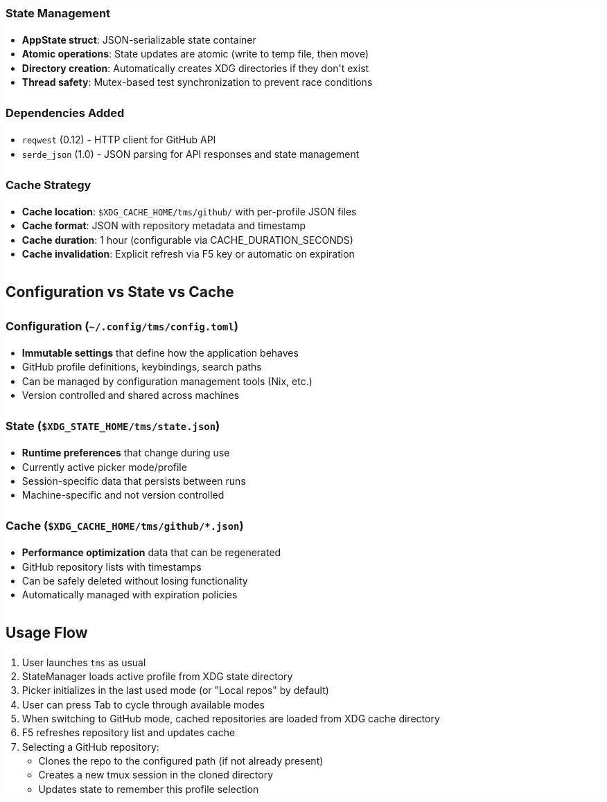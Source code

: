 ### State Management
- **AppState struct**: JSON-serializable state container
- **Atomic operations**: State updates are atomic (write to temp file, then move)
- **Directory creation**: Automatically creates XDG directories if they don't exist
- **Thread safety**: Mutex-based test synchronization to prevent race conditions

### Dependencies Added
- `reqwest` (0.12) - HTTP client for GitHub API
- `serde_json` (1.0) - JSON parsing for API responses and state management

### Cache Strategy
- **Cache location**: `$XDG_CACHE_HOME/tms/github/` with per-profile JSON files
- **Cache format**: JSON with repository metadata and timestamp
- **Cache duration**: 1 hour (configurable via CACHE_DURATION_SECONDS)
- **Cache invalidation**: Explicit refresh via F5 key or automatic on expiration

## Configuration vs State vs Cache

### Configuration (`~/.config/tms/config.toml`)
- **Immutable settings** that define how the application behaves
- GitHub profile definitions, keybindings, search paths
- Can be managed by configuration management tools (Nix, etc.)
- Version controlled and shared across machines

### State (`$XDG_STATE_HOME/tms/state.json`)
- **Runtime preferences** that change during use
- Currently active picker mode/profile
- Session-specific data that persists between runs
- Machine-specific and not version controlled

### Cache (`$XDG_CACHE_HOME/tms/github/*.json`)
- **Performance optimization** data that can be regenerated
- GitHub repository lists with timestamps
- Can be safely deleted without losing functionality
- Automatically managed with expiration policies

## Usage Flow

1. User launches `tms` as usual
2. StateManager loads active profile from XDG state directory
3. Picker initializes in the last used mode (or "Local repos" by default)
4. User can press Tab to cycle through available modes
5. When switching to GitHub mode, cached repositories are loaded from XDG cache directory
6. F5 refreshes repository list and updates cache
7. Selecting a GitHub repository:
   - Clones the repo to the configured path (if not already present)
   - Creates a new tmux session in the cloned directory
   - Updates state to remember this profile selection
